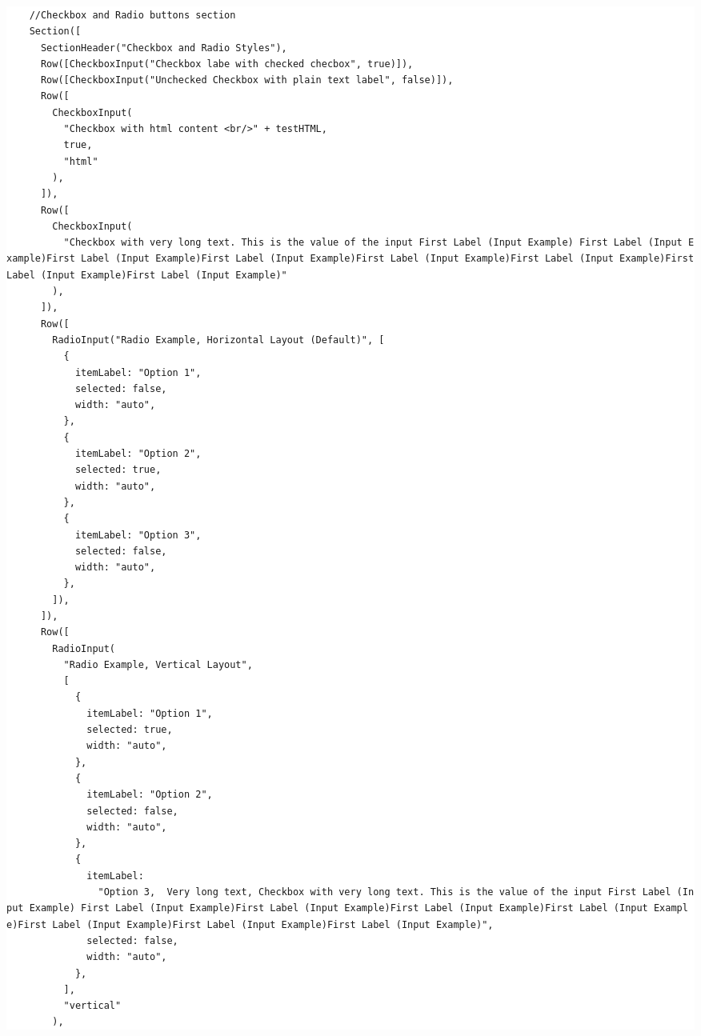         //Checkbox and Radio buttons section
        Section([
          SectionHeader("Checkbox and Radio Styles"),
          Row([CheckboxInput("Checkbox labe with checked checbox", true)]),
          Row([CheckboxInput("Unchecked Checkbox with plain text label", false)]),
          Row([
            CheckboxInput(
              "Checkbox with html content <br/>" + testHTML,
              true,
              "html"
            ),
          ]),
          Row([
            CheckboxInput(
              "Checkbox with very long text. This is the value of the input First Label (Input Example) First Label (Input Example)First Label (Input Example)First Label (Input Example)First Label (Input Example)First Label (Input Example)First Label (Input Example)First Label (Input Example)"
            ),
          ]),
          Row([
            RadioInput("Radio Example, Horizontal Layout (Default)", [
              {
                itemLabel: "Option 1",
                selected: false,
                width: "auto",
              },
              {
                itemLabel: "Option 2",
                selected: true,
                width: "auto",
              },
              {
                itemLabel: "Option 3",
                selected: false,
                width: "auto",
              },
            ]), 
          ]),
          Row([
            RadioInput(
              "Radio Example, Vertical Layout",
              [
                {
                  itemLabel: "Option 1",
                  selected: true,
                  width: "auto",
                },
                {
                  itemLabel: "Option 2",
                  selected: false,
                  width: "auto",
                },
                {
                  itemLabel:
                    "Option 3,  Very long text, Checkbox with very long text. This is the value of the input First Label (Input Example) First Label (Input Example)First Label (Input Example)First Label (Input Example)First Label (Input Example)First Label (Input Example)First Label (Input Example)First Label (Input Example)",
                  selected: false,
                  width: "auto",
                },
              ],
              "vertical"
            ),
